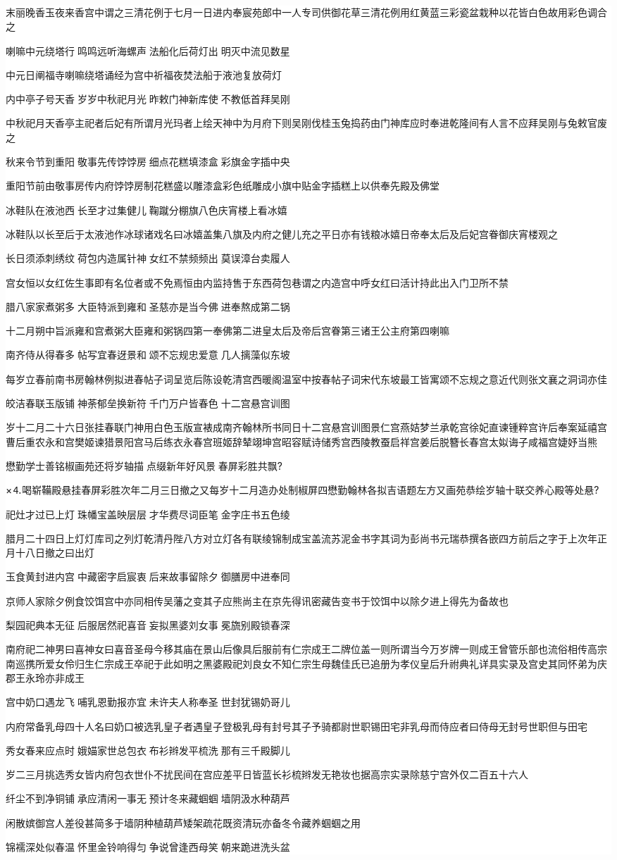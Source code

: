 末丽晚香玉夜来香宫中谓之三清花例于七月一日进内奉宸苑郎中一人专司供御花草三清花例用红黄蓝三彩瓷盆栽种以花皆白色故用彩色调合之  
  
喇嘛中元绕塔行  鸣鸣远听海螺声  法船化后荷灯出  明灭中流见数星  
  
中元日阐福寺喇嘛绕塔诵经为宫中祈福夜焚法船于液池复放荷灯  
  
内中亭子号天香  岁岁中秋祀月光  昨敕门神新库使  不教低首拜吴刚  
  
中秋祀月天香亭主祀者后妃有所谓月光玛者上绘天神中为月府下则吴刚伐桂玉兔捣药由门神库应时奉进乾隆间有人言不应拜吴刚与兔敕官废之  
  
秋来令节到重阳  敬事先传饽饽房  细点花糕填漆盒  彩旗金字插中央  
  
重阳节前由敬事房传内府饽饽房制花糕盛以雕漆盒彩色纸雕成小旗中贴金字插糕上以供奉先殿及佛堂  
  
冰鞋队在液池西  长至才过集健儿  鞠蹴分棚旗八色庆宵楼上看冰嬉  
  
冰鞋队以长至后于太液池作冰球诸戏名曰冰嬉盖集八旗及内府之健儿充之平日亦有钱粮冰嬉日帝奉太后及后妃宫眷御庆宵楼观之  
  
长日须添刺绣纹  荷包内造属针神  女红不禁频频出  莫误漳台卖履人  
  
宫女恒以女红佐生事即有名位者或不免焉恒由内监持售于东西荷包巷谓之内造宫中呼女红曰活计持此出入门卫所不禁  
  
腊八家家煮粥多  大臣特派到雍和  圣慈亦是当今佛  进奉熬成第二锅  
  
十二月朔中旨派雍和宫煮粥大臣雍和粥锅四第一奉佛第二进皇太后及帝后宫眷第三诸王公主府第四喇嘛  
  
南齐侍从得春多  帖写宜春迓景和  颂不忘规忠爱意  几人摛藻似东坡  
  
每岁立春前南书房翰林例拟进春帖子词呈览后陈设乾清宫西暖阁温室中按春帖子词宋代东坡最工皆寓颂不忘规之意近代则张文襄之洞词亦佳  
  
皎洁春联玉版铺  神荼郁垒换新符  千门万户皆春色  十二宫悬宫训图  
  
岁十二月二十六日张挂春联门神用白色玉版宣裱成南齐翰林所书同日十二宫悬宫训图景仁宫燕姞梦兰承乾宫徐妃直谏锺粹宫许后奉案延禧宫曹后重农永和宫樊姬谏猎景阳宫马后练衣永春宫班姬辞辇翊坤宫昭容赋诗储秀宫西陵教蚕启祥宫姜后脱簪长春宫太姒诲子咸福宫婕妤当熊  
  
懋勤学士善铭椒画苑还将岁轴描  点缀新年好风景  春屏彩胜共飘?  
  
×⒋喝崭鞴殿悬挂春屏彩胜次年二月三日撤之又每岁十二月造办处制椒屏四懋勤翰林各拟吉语题左方又画苑恭绘岁轴十联交养心殿等处悬?  
  
祀灶才过已上灯  珠幡宝盖映层层  才华费尽词臣笔  金字庄书五色绫  
  
腊月二十四日上灯灯库司之列灯乾清丹陛八方对立灯各有联绫锦制成宝盖流苏泥金书字其词为彭尚书元瑞恭撰各嵌四方前后之字于上次年正月十八日撤之曰出灯  
  
玉食黄封进内宫  中藏密字启宸衷  后来故事留除夕  御膳房中进奉同  
  
京师人家除夕例食饺饵宫中亦同相传吴藩之变其子应熊尚主在京先得讯密藏告变书于饺饵中以除夕进上得先为备故也  
  
梨园祀典本无征  后服居然祀喜音  妄拟黑婆刘女事  冕旒别殿锁春深  
  
南府祀二神男曰喜神女曰喜音圣母今移其庙在景山后像具后服前有仁宗成王二牌位盖一则所谓当今万岁牌一则成王曾管乐部也流俗相传高宗南巡携所爱女伶归生仁宗成王卒祀于此如明之黑婆殿祀刘良女不知仁宗生母魏佳氏已追册为孝仪皇后升祔典礼详具实录及宫史其同怀弟为庆郡王永玲亦非成王  
  
宫中奶口遇龙飞  哺乳恩勤报亦宜  未许夫人称奉圣  世封犹锡奶哥儿  
  
内府常备乳母四十人名曰奶口被选乳皇子者遇皇子登极乳母有封号其子予骑都尉世职锡田宅非乳母而侍应者曰侍母无封号世职但与田宅  
  
秀女春来应点时  娥媌家世总包衣  布衫辫发平梳洗  那有三千殿脚儿  
  
岁二三月挑选秀女皆内府包衣世仆不扰民间在宫应差平日皆蓝长衫梳辫发无艳妆也据高宗实录除慈宁宫外仅二百五十六人  
  
纤尘不到净铜铺  承应清闲一事无  预计冬来藏蝈蝈  墙阴汲水种葫芦  
  
闲散嫔御宫人差役甚简多于墙阴种植葫芦矮架疏花既资清玩亦备冬令藏养蝈蝈之用  
  
锦襦深处似春温  怀里金铃响得匀  争说曾逢西母笑  朝来跪进洗头盆  
  